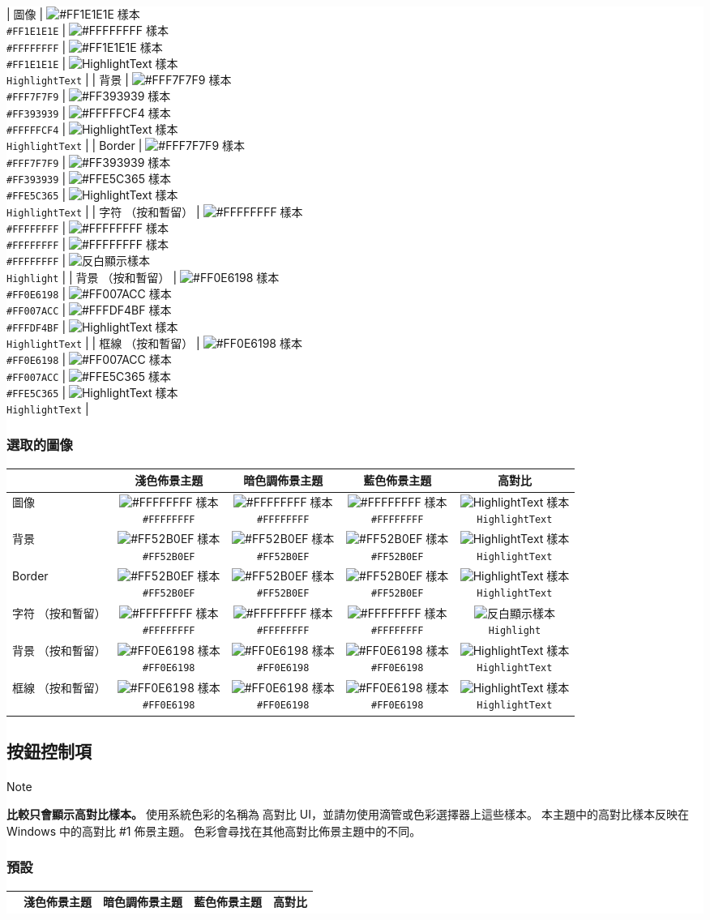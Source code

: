 | 圖像 | ![#FF1E1E1E 樣本](../../extensibility/ux-guidelines/media/1E1E1E.png "#FF1E1E1E 樣本")<br />`#FF1E1E1E` | ![#FFFFFFFF 樣本](../../extensibility/ux-guidelines/media/FFFFFF.png "#FFFFFFFF 樣本")<br />`#FFFFFFFF` | ![#FF1E1E1E 樣本](../../extensibility/ux-guidelines/media/1E1E1E.png "#FF1E1E1E 樣本")<br />`#FF1E1E1E` | ![HighlightText 樣本](../../extensibility/ux-guidelines/media/HCHighlightText.png "HighlightText 樣本")<br />`HighlightText` |
| 背景 | ![#FFF7F7F9 樣本](../../extensibility/ux-guidelines/media/F7F7F9.png "#FFF7F7F9 樣本")<br />`#FFF7F7F9` | ![#FF393939 樣本](../../extensibility/ux-guidelines/media/393939.png "#FF393939 樣本")<br />`#FF393939` | ![#FFFFFCF4 樣本](../../extensibility/ux-guidelines/media/FFFCF4.png "#FFFFFCF4 樣本")<br />`#FFFFFCF4` | ![HighlightText 樣本](../../extensibility/ux-guidelines/media/HCHighlightText.png "HighlightText 樣本")<br />`HighlightText` |
| Border | ![#FFF7F7F9 樣本](../../extensibility/ux-guidelines/media/F7F7F9.png "#FFF7F7F9 樣本")<br />`#FFF7F7F9` | ![#FF393939 樣本](../../extensibility/ux-guidelines/media/393939.png "#FF393939 樣本")<br />`#FF393939` | ![#FFE5C365 樣本](../../extensibility/ux-guidelines/media/E5C365.png "#FFE5C365 樣本")<br />`#FFE5C365` | ![HighlightText 樣本](../../extensibility/ux-guidelines/media/HCHighlightText.png "HighlightText 樣本")<br />`HighlightText` |
| 字符 （按和暫留） | ![#FFFFFFFF 樣本](../../extensibility/ux-guidelines/media/FFFFFF.png "#FFFFFFFF 樣本")<br />`#FFFFFFFF` | ![#FFFFFFFF 樣本](../../extensibility/ux-guidelines/media/FFFFFF.png "#FFFFFFFF 樣本")<br />`#FFFFFFFF` | ![#FFFFFFFF 樣本](../../extensibility/ux-guidelines/media/FFFFFF.png "#FFFFFFFF 樣本")<br />`#FFFFFFFF` | ![反白顯示樣本](../../extensibility/ux-guidelines/media/HCHighlight.png "反白顯示樣本")<br />`Highlight` |
| 背景 （按和暫留） | ![#FF0E6198 樣本](../../extensibility/ux-guidelines/media/0E6198.png "#FF0E6198 樣本")<br />`#FF0E6198` | ![#FF007ACC 樣本](../../extensibility/ux-guidelines/media/007ACC.png "#FF007ACC 樣本")<br />`#FF007ACC` | ![#FFFDF4BF 樣本](../../extensibility/ux-guidelines/media/FDF4BF.png "#FFFDF4BF 樣本")<br />`#FFFDF4BF` | ![HighlightText 樣本](../../extensibility/ux-guidelines/media/HCHighlightText.png "HighlightText 樣本")<br />`HighlightText` |
| 框線 （按和暫留） | ![#FF0E6198 樣本](../../extensibility/ux-guidelines/media/0E6198.png "#FF0E6198 樣本")<br />`#FF0E6198` | ![#FF007ACC 樣本](../../extensibility/ux-guidelines/media/007ACC.png "#FF007ACC 樣本")<br />`#FF007ACC` | ![#FFE5C365 樣本](../../extensibility/ux-guidelines/media/E5C365.png "#FFE5C365 樣本")<br />`#FFE5C365` | ![HighlightText 樣本](../../extensibility/ux-guidelines/media/HCHighlightText.png "HighlightText 樣本")<br />`HighlightText` |

### <a name="selected-glyph"></a>選取的圖像

| | 淺色佈景主題 | 暗色調佈景主題 | 藍色佈景主題 | 高對比 | 
| --- | :---: | :---: | :---: | :---: |
| 圖像 | ![#FFFFFFFF 樣本](../../extensibility/ux-guidelines/media/FFFFFF.png "#FFFFFFFF 樣本")<br />`#FFFFFFFF` | ![#FFFFFFFF 樣本](../../extensibility/ux-guidelines/media/FFFFFF.png "#FFFFFFFF 樣本")<br />`#FFFFFFFF` | ![#FFFFFFFF 樣本](../../extensibility/ux-guidelines/media/FFFFFF.png "#FFFFFFFF 樣本")<br />`#FFFFFFFF` | ![HighlightText 樣本](../../extensibility/ux-guidelines/media/HCHighlightText.png "HighlightText 樣本")<br />`HighlightText` |
| 背景 | ![#FF52B0EF 樣本](../../extensibility/ux-guidelines/media/52B0EF.png "#FF52B0EF 樣本")<br />`#FF52B0EF` | ![#FF52B0EF 樣本](../../extensibility/ux-guidelines/media/52B0EF.png "#FF52B0EF 樣本")<br />`#FF52B0EF` | ![#FF52B0EF 樣本](../../extensibility/ux-guidelines/media/52B0EF.png "#FF52B0EF 樣本")<br />`#FF52B0EF` | ![HighlightText 樣本](../../extensibility/ux-guidelines/media/HCHighlightText.png "HighlightText 樣本")<br />`HighlightText` |
| Border | ![#FF52B0EF 樣本](../../extensibility/ux-guidelines/media/52B0EF.png "#FF52B0EF 樣本")<br />`#FF52B0EF` | ![#FF52B0EF 樣本](../../extensibility/ux-guidelines/media/52B0EF.png "#FF52B0EF 樣本")<br />`#FF52B0EF` | ![#FF52B0EF 樣本](../../extensibility/ux-guidelines/media/52B0EF.png "52B0EF 樣本")<br />`#FF52B0EF` | ![HighlightText 樣本](../../extensibility/ux-guidelines/media/HCHighlightText.png "HighlightText 樣本")<br />`HighlightText` |
| 字符 （按和暫留） | ![#FFFFFFFF 樣本](../../extensibility/ux-guidelines/media/FFFFFF.png "#FFFFFFFF 樣本")<br />`#FFFFFFFF` | ![#FFFFFFFF 樣本](../../extensibility/ux-guidelines/media/FFFFFF.png "#FFFFFFFF 樣本")<br />`#FFFFFFFF` | ![#FFFFFFFF 樣本](../../extensibility/ux-guidelines/media/FFFFFF.png "#FFFFFFFF 樣本")<br />`#FFFFFFFF` | ![反白顯示樣本](../../extensibility/ux-guidelines/media/HCHighlight.png "反白顯示樣本")<br />`Highlight` |
| 背景 （按和暫留） | ![#FF0E6198 樣本](../../extensibility/ux-guidelines/media/0E6198.png "#FF0E6198 樣本")<br />`#FF0E6198` | ![#FF0E6198 樣本](../../extensibility/ux-guidelines/media/0E6198.png "#FF0E6198 樣本")<br />`#FF0E6198` | ![#FF0E6198 樣本](../../extensibility/ux-guidelines/media/0E6198.png "#FF0E6198 樣本")<br />`#FF0E6198` | ![HighlightText 樣本](../../extensibility/ux-guidelines/media/HCHighlightText.png "HighlightText 樣本")<br />`HighlightText` |
| 框線 （按和暫留） | ![#FF0E6198 樣本](../../extensibility/ux-guidelines/media/0E6198.png "#FF0E6198 樣本")<br />`#FF0E6198` | ![#FF0E6198 樣本](../../extensibility/ux-guidelines/media/0E6198.png "#FF0E6198 樣本")<br />`#FF0E6198` | ![#FF0E6198 樣本](../../extensibility/ux-guidelines/media/0E6198.png "#FF0E6198 樣本")<br />`#FF0E6198` | ![HighlightText 樣本](../../extensibility/ux-guidelines/media/HCHighlightText.png "HighlightText 樣本")<br />`HighlightText` |

## <a name="button-controls"></a>按鈕控制項

> [!NOTE]
> **比較只會顯示高對比樣本。** 使用系統色彩的名稱為 高對比 UI，並請勿使用滴管或色彩選擇器上這些樣本。 本主題中的高對比樣本反映在 Windows 中的高對比 #1 佈景主題。 色彩會尋找在其他高對比佈景主題中的不同。

### <a name="default"></a>預設

| | 淺色佈景主題 | 暗色調佈景主題 | 藍色佈景主題 | 高對比 | 
| --- | :---: | :---: | :---: | :---: |